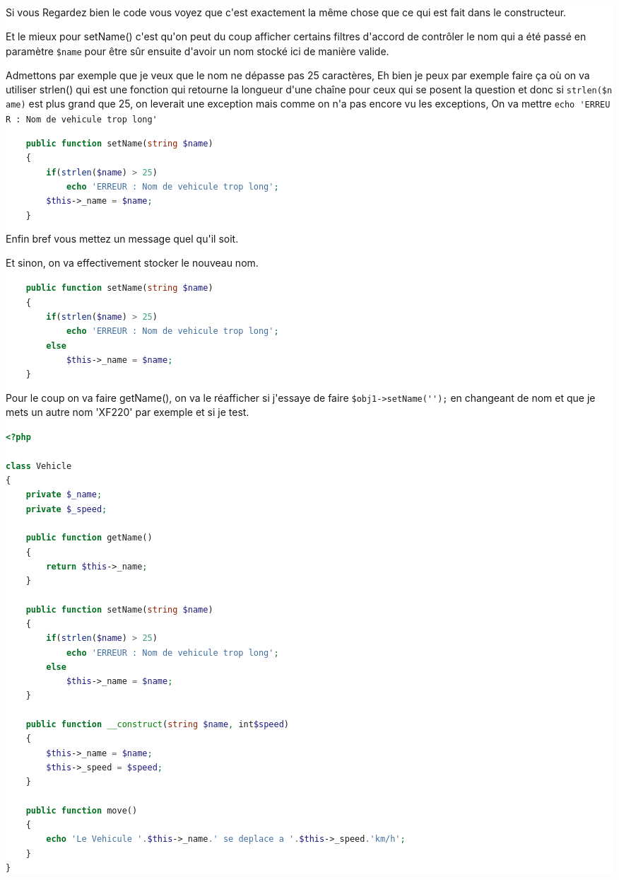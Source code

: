 Si vous Regardez bien le code vous voyez que c'est exactement la même chose que ce qui est fait dans le constructeur. 

Et le mieux pour setName() c'est qu'on peut du coup afficher certains filtres d'accord de contrôler le nom qui a été passé en paramètre `$name` pour être sûr ensuite d'avoir un nom stocké ici de manière valide. 

Admettons par exemple que je veux que le nom ne dépasse pas 25 caractères, Eh bien je peux par exemple faire ça où on va utiliser strlen() qui est une fonction qui retourne la longueur d'une chaîne pour ceux qui se posent la question et donc si `strlen($name)` est plus grand que 25, on leverait une exception mais comme on n'a pas encore vu les exceptions, On va mettre `echo 'ERREUR : Nom de vehicule trop long'`
```php
	public function setName(string $name)
	{
		if(strlen($name) > 25)
			echo 'ERREUR : Nom de vehicule trop long';
		$this->_name = $name;
	}
```
Enfin bref vous mettez un message quel qu'il soit. 

Et sinon, on va effectivement stocker le nouveau nom.
```php
	public function setName(string $name)
	{
		if(strlen($name) > 25)
			echo 'ERREUR : Nom de vehicule trop long';
		else
			$this->_name = $name;
	}
```
Pour le coup on va faire getName(), on va le réafficher si j'essaye de faire `$obj1->setName('');` en changeant de nom et que je mets un autre nom 'XF220' par exemple et si je test.
```php
<?php

class Vehicle
{
	private $_name;
	private $_speed;
	
	public function getName()
	{
		return $this->_name;
	}

	public function setName(string $name)
	{
		if(strlen($name) > 25)
			echo 'ERREUR : Nom de vehicule trop long';
		else
			$this->_name = $name;
	}
	
	public function __construct(string $name, int$speed)
	{
		$this->_name = $name;
		$this->_speed = $speed;
	}
	
	public function move()
	{
		echo 'Le Vehicule '.$this->_name.' se deplace a '.$this->_speed.'km/h';
	}
}
```